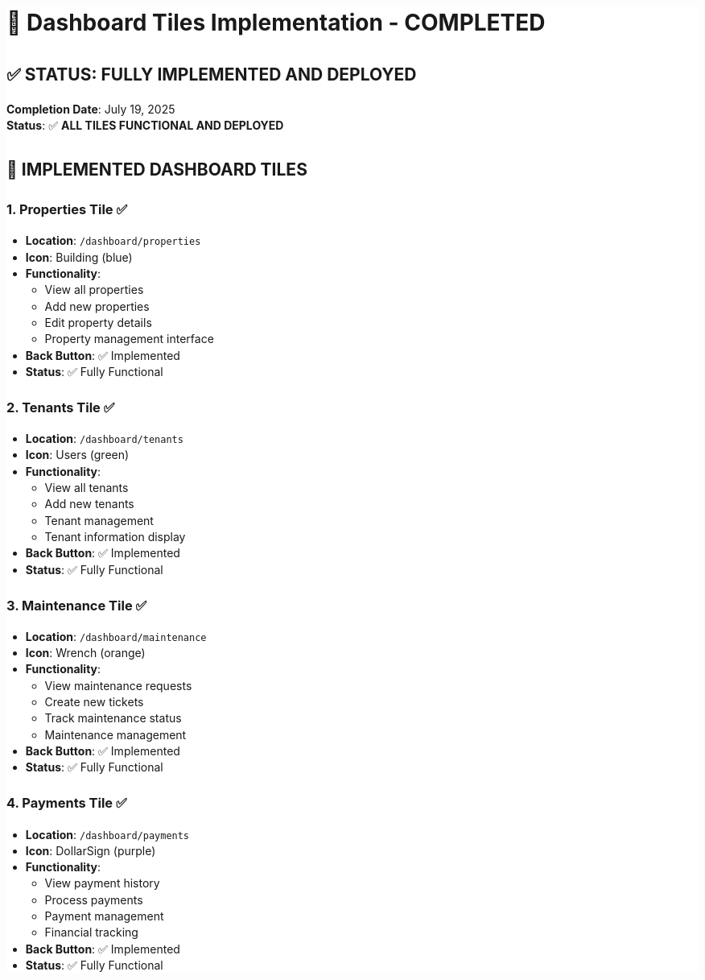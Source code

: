 # 🎯 Dashboard Tiles Implementation - COMPLETED

## ✅ **STATUS: FULLY IMPLEMENTED AND DEPLOYED**

**Completion Date**: July 19, 2025  
**Status**: ✅ **ALL TILES FUNCTIONAL AND DEPLOYED**

## 🎨 **IMPLEMENTED DASHBOARD TILES**

### 1. **Properties Tile** ✅
- **Location**: `/dashboard/properties`
- **Icon**: Building (blue)
- **Functionality**: 
  - View all properties
  - Add new properties
  - Edit property details
  - Property management interface
- **Back Button**: ✅ Implemented
- **Status**: ✅ Fully Functional

### 2. **Tenants Tile** ✅
- **Location**: `/dashboard/tenants`
- **Icon**: Users (green)
- **Functionality**:
  - View all tenants
  - Add new tenants
  - Tenant management
  - Tenant information display
- **Back Button**: ✅ Implemented
- **Status**: ✅ Fully Functional

### 3. **Maintenance Tile** ✅
- **Location**: `/dashboard/maintenance`
- **Icon**: Wrench (orange)
- **Functionality**:
  - View maintenance requests
  - Create new tickets
  - Track maintenance status
  - Maintenance management
- **Back Button**: ✅ Implemented
- **Status**: ✅ Fully Functional

### 4. **Payments Tile** ✅
- **Location**: `/dashboard/payments`
- **Icon**: DollarSign (purple)
- **Functionality**:
  - View payment history
  - Process payments
  - Payment management
  - Financial tracking
- **Back Button**: ✅ Implemented
- **Status**: ✅ Fully Functional
